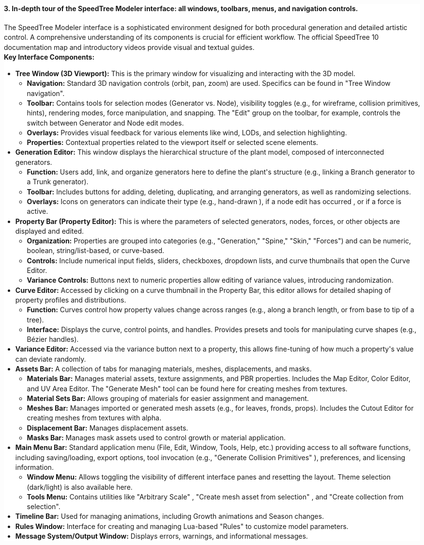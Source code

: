 #### **3\. In-depth tour of the SpeedTree Modeler interface: all windows, toolbars, menus, and navigation controls.**

The SpeedTree Modeler interface is a sophisticated environment designed for both procedural generation and detailed artistic control. A comprehensive understanding of its components is crucial for efficient workflow. The official SpeedTree 10 documentation map and introductory videos provide visual and textual guides.  
**Key Interface Components:**

* **Tree Window (3D Viewport):** This is the primary window for visualizing and interacting with the 3D model.  
  * **Navigation:** Standard 3D navigation controls (orbit, pan, zoom) are used. Specifics can be found in "Tree Window navigation".  
  * **Toolbar:** Contains tools for selection modes (Generator vs. Node), visibility toggles (e.g., for wireframe, collision primitives, hints), rendering modes, force manipulation, and snapping. The "Edit" group on the toolbar, for example, controls the switch between Generator and Node edit modes.  
  * **Overlays:** Provides visual feedback for various elements like wind, LODs, and selection highlighting.  
  * **Properties:** Contextual properties related to the viewport itself or selected scene elements.  
* **Generation Editor:** This window displays the hierarchical structure of the plant model, composed of interconnected generators.  
  * **Function:** Users add, link, and organize generators here to define the plant's structure (e.g., linking a Branch generator to a Trunk generator).  
  * **Toolbar:** Includes buttons for adding, deleting, duplicating, and arranging generators, as well as randomizing selections.  
  * **Overlays:** Icons on generators can indicate their type (e.g., hand-drawn ), if a node edit has occurred , or if a force is active.  
* **Property Bar (Property Editor):** This is where the parameters of selected generators, nodes, forces, or other objects are displayed and edited.  
  * **Organization:** Properties are grouped into categories (e.g., "Generation," "Spine," "Skin," "Forces") and can be numeric, boolean, string/list-based, or curve-based.  
  * **Controls:** Include numerical input fields, sliders, checkboxes, dropdown lists, and curve thumbnails that open the Curve Editor.  
  * **Variance Controls:** Buttons next to numeric properties allow editing of variance values, introducing randomization.  
* **Curve Editor:** Accessed by clicking on a curve thumbnail in the Property Bar, this editor allows for detailed shaping of property profiles and distributions.  
  * **Function:** Curves control how property values change across ranges (e.g., along a branch length, or from base to tip of a tree).  
  * **Interface:** Displays the curve, control points, and handles. Provides presets and tools for manipulating curve shapes (e.g., Bézier handles).  
* **Variance Editor:** Accessed via the variance button next to a property, this allows fine-tuning of how much a property's value can deviate randomly.  
* **Assets Bar:** A collection of tabs for managing materials, meshes, displacements, and masks.  
  * **Materials Bar:** Manages material assets, texture assignments, and PBR properties. Includes the Map Editor, Color Editor, and UV Area Editor. The "Generate Mesh" tool can be found here for creating meshes from textures.  
  * **Material Sets Bar:** Allows grouping of materials for easier assignment and management.  
  * **Meshes Bar:** Manages imported or generated mesh assets (e.g., for leaves, fronds, props). Includes the Cutout Editor for creating meshes from textures with alpha.  
  * **Displacement Bar:** Manages displacement assets.  
  * **Masks Bar:** Manages mask assets used to control growth or material application.  
* **Main Menu Bar:** Standard application menu (File, Edit, Window, Tools, Help, etc.) providing access to all software functions, including saving/loading, export options, tool invocation (e.g., "Generate Collision Primitives" ), preferences, and licensing information.  
  * **Window Menu:** Allows toggling the visibility of different interface panes and resetting the layout. Theme selection (dark/light) is also available here.  
  * **Tools Menu:** Contains utilities like "Arbitrary Scale" , "Create mesh asset from selection" , and "Create collection from selection".  
* **Timeline Bar:** Used for managing animations, including Growth animations and Season changes.  
* **Rules Window:** Interface for creating and managing Lua-based "Rules" to customize model parameters.  
* **Message System/Output Window:** Displays errors, warnings, and informational messages.
